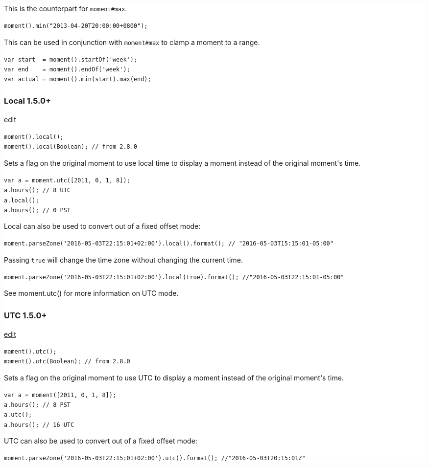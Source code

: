 This is the counterpart for `moment#max`.

    moment().min("2013-04-20T20:00:00+0800");
    

This can be used in conjunction with `moment#max` to clamp a moment to a range.

    var start  = moment().startOf('week');
    var end    = moment().endOf('week');
    var actual = moment().min(start).max(end);
    

### Local 1.5.0+

[edit](https://github.com/moment/momentjs.com/blob/master/docs/moment/03-manipulating/07-local.md)

    moment().local();
    moment().local(Boolean); // from 2.8.0
    

Sets a flag on the original moment to use local time to display a moment instead of the original moment's time.

    var a = moment.utc([2011, 0, 1, 8]);
    a.hours(); // 8 UTC
    a.local();
    a.hours(); // 0 PST
    

Local can also be used to convert out of a fixed offset mode:

    moment.parseZone('2016-05-03T22:15:01+02:00').local().format(); // "2016-05-03T15:15:01-05:00"
    

Passing `true` will change the time zone without changing the current time.

    moment.parseZone('2016-05-03T22:15:01+02:00').local(true).format(); //"2016-05-03T22:15:01-05:00"
    

See moment.utc() for more information on UTC mode.

### UTC 1.5.0+

[edit](https://github.com/moment/momentjs.com/blob/master/docs/moment/03-manipulating/08-utc.md)

    moment().utc();
    moment().utc(Boolean); // from 2.8.0
    

Sets a flag on the original moment to use UTC to display a moment instead of the original moment's time.

    var a = moment([2011, 0, 1, 8]);
    a.hours(); // 8 PST
    a.utc();
    a.hours(); // 16 UTC
    

UTC can also be used to convert out of a fixed offset mode:

    moment.parseZone('2016-05-03T22:15:01+02:00').utc().format(); //"2016-05-03T20:15:01Z"
    
